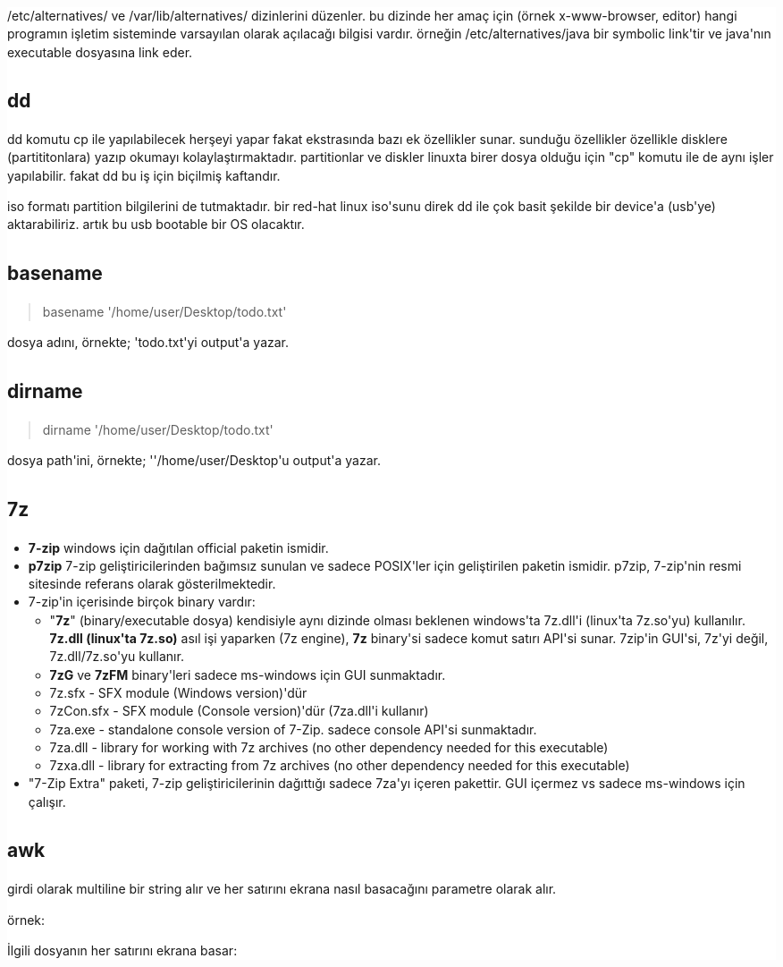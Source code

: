    /etc/alternatives/ ve /var/lib/alternatives/ dizinlerini düzenler. bu dizinde her amaç için (örnek x-www-browser, editor) hangi programın işletim sisteminde varsayılan olarak açılacağı bilgisi vardır. örneğin /etc/alternatives/java bir symbolic link'tir ve java'nın executable dosyasına link eder.

## dd

dd komutu cp ile yapılabilecek herşeyi yapar fakat ekstrasında bazı ek özellikler sunar. sunduğu özellikler özellikle disklere (partititonlara) yazıp okumayı kolaylaştırmaktadır. partitionlar ve diskler linuxta birer dosya olduğu için "cp" komutu ile de aynı işler yapılabilir. fakat dd bu iş için biçilmiş kaftandır.

iso formatı partition bilgilerini de tutmaktadır. bir red-hat linux iso'sunu direk dd ile çok basit şekilde bir device'a (usb'ye) aktarabiliriz. artık bu usb bootable bir OS olacaktır.

## basename

> basename '/home/user/Desktop/todo.txt'

dosya adını, örnekte; 'todo.txt'yi output'a yazar.

## dirname

> dirname '/home/user/Desktop/todo.txt'

dosya path'ini, örnekte; ''/home/user/Desktop'u output'a yazar.

## 7z
- __7-zip__ windows için dağıtılan official paketin ismidir.
- __p7zip__ 7-zip geliştiricilerinden bağımsız sunulan ve sadece POSIX'ler için geliştirilen paketin ismidir. p7zip, 7-zip'nin resmi sitesinde referans olarak gösterilmektedir.
- 7-zip'in içerisinde birçok binary vardır:
  - "__7z__" (binary/executable dosya) kendisiyle aynı dizinde olması beklenen windows'ta 7z.dll'i (linux'ta 7z.so'yu) kullanılır. __7z.dll (linux'ta 7z.so)__ asıl işi yaparken (7z engine), __7z__ binary'si sadece komut satırı API'si sunar. 7zip'in GUI'si, 7z'yi değil, 7z.dll/7z.so'yu kullanır.
  - __7zG__ ve __7zFM__ binary'leri sadece ms-windows için GUI sunmaktadır.
  - 7z.sfx - SFX module (Windows version)'dür
  - 7zCon.sfx - SFX module (Console version)'dür (7za.dll'i kullanır)
  - 7za.exe - standalone console version of 7-Zip. sadece console API'si sunmaktadır.
  - 7za.dll - library for working with 7z archives (no other dependency needed for this executable)
  - 7zxa.dll - library for extracting from 7z archives (no other dependency needed for this executable)
- "7-Zip Extra" paketi, 7-zip geliştiricilerinin dağıttığı sadece 7za'yı içeren pakettir. GUI içermez vs sadece ms-windows için çalışır.

## awk

girdi olarak multiline bir string alır ve her satırını ekrana nasıl basacağını parametre olarak alır.

örnek:

İlgili dosyanın her satırını ekrana basar:
